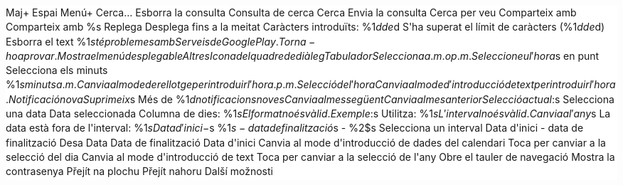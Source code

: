 Maj+
Espai
Menú+
Cerca…
Esborra la consulta
Consulta de cerca
Cerca
Envia la consulta
Cerca per veu
Comparteix amb
Comparteix amb %s
Replega
Desplega fins a la meitat
Caràcters introduïts: %1$d de %2$d
S'ha superat el límit de caràcters (%1$d de %2$d)
Esborra el text
%1$s té problemes amb Serveis de Google Play. Torna-ho a provar.
Mostra el menú desplegable
Altres
Icona del quadre de diàleg
Tabulador
Selecciona a. m. o p. m.
Seleccioneu l'hora
%1$s en punt
Selecciona els minuts
%1$s minuts
a. m.
Canvia al mode de rellotge per introduir l'hora.
p. m.
Selecció de l'hora
Canvia al mode d'introducció de text per introduir l'hora.
Notificació nova
Suprimeix %1$s
Més de %1$d notificacions noves
Canvia al mes següent
Canvia al mes anterior
Selecció actual: %1$s
Selecciona una data
Data seleccionada
Columna de dies: %1$s
El format no és vàlid.
Exemple: %1$s
Utilitza: %1$s
L'interval no és vàlid.
Canvia a l'any %1$s
La data està fora de l'interval: %1$s
Data d'inici - %1$s
%1$s - data de finalització
%1$s - %2$s
Selecciona un interval
Data d'inici - data de finalització
Desa
Data
Data de finalització
Data d'inici
Canvia al mode d'introducció de dades del calendari
Toca per canviar a la selecció del dia
Canvia al mode d'introducció de text
Toca per canviar a la selecció de l'any
Obre el tauler de navegació
Mostra la contrasenya
Přejít na plochu
Přejít nahoru
Další možnosti